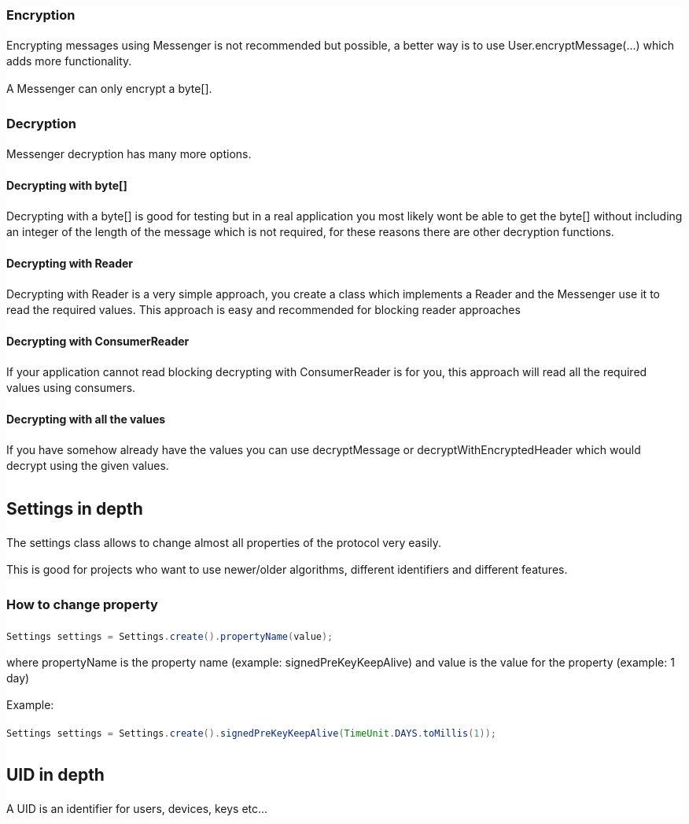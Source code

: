 ### Encryption
Encrypting messages using Messenger is not recommended but possible, a better way is to use User.encryptMessage(...) which adds more functionality.

A Messenger can only encrypt a byte[].

### Decryption
Messenger decryption has many more options.

#### Decrypting with byte[]
Decrypting with a byte[] is good for testing but in a real application you most likely wont be able to get the byte[]
without including an integer of the length of the message which is not required, for these reasons there are other
decryption functions.

#### Decrypting with Reader
Decrypting with Reader is a very simple approach, you create a class which implements a Reader and the Messenger
use it to read the required values.
This approach is easy and recommended for blocking reader approaches

#### Decrypting with ConsumerReader
If your application cannot read blocking decrypting with ConsumerReader is for you, this approach will read all the
required values using consumers.

#### Decrypting with all the values
If you have somehow already have the values you can use decryptMessage or decryptWithEncryptedHeader which would
decrypt using the given values.

## Settings in depth
The settings class allows to change almost all properties of the protocol very easily.

This is good for projects who want to use newer/older algorithms, different identifiers and different features.

### How to change property
```java
Settings settings = Settings.create().propertyName(value);
```
where propertyName is the property name (example: signedPreKeyKeepAlive) and value is the value for the property
(example: 1 day)

Example:
```java
Settings settings = Settings.create().signedPreKeyKeepAlive(TimeUnit.DAYS.toMillis(1));
```

## UID in depth
A UID is an identifier for users, devices, keys etc...
